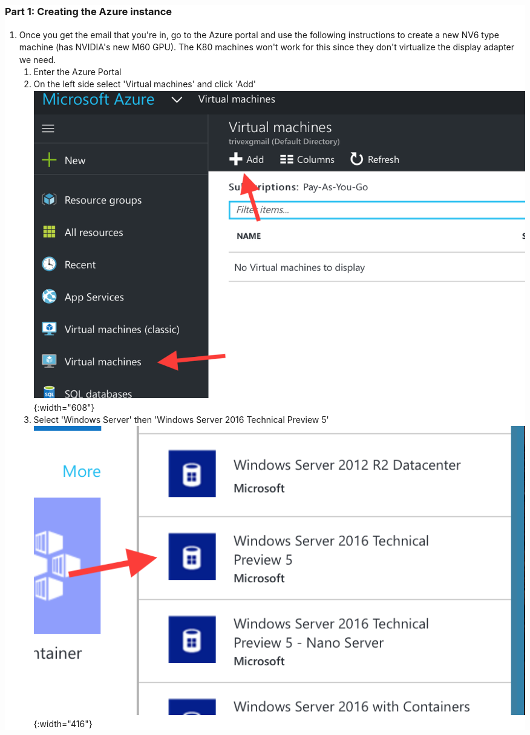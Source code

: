 ### Part 1: Creating the Azure instance

1. Once you get the email that you're in, go to the Azure portal and use the following instructions to create a new NV6 type machine (has NVIDIA's new M60 GPU). The K80 machines won't work for this since they don't virtualize the display adapter we need.
	1. Enter the Azure Portal
	1. On the left side select 'Virtual machines' and click 'Add'
  <br/>![](/assets/azure-overwatch/virtual-machine-listing.png){:width="608"}
	2. Select 'Windows Server' then 'Windows Server 2016 Technical Preview 5'
	<br/>![](/assets/azure-overwatch/windows-server-20160r5.png){:width="416"}